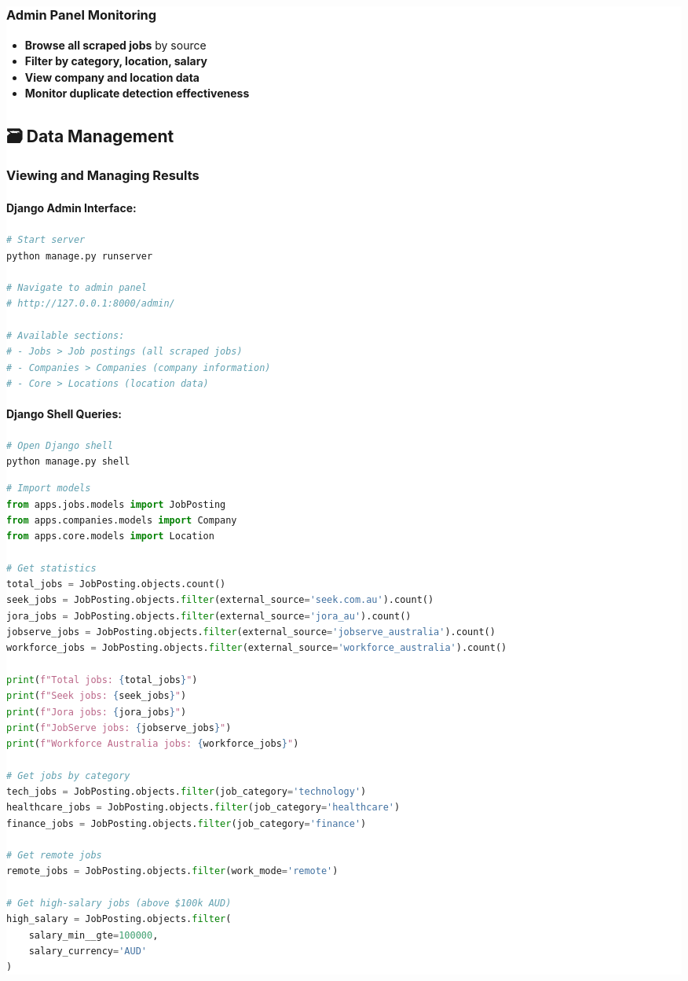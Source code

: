 ### Admin Panel Monitoring
- **Browse all scraped jobs** by source
- **Filter by category, location, salary**
- **View company and location data**
- **Monitor duplicate detection effectiveness**

## 🗃️ Data Management

### Viewing and Managing Results

#### **Django Admin Interface:**
```bash
# Start server
python manage.py runserver

# Navigate to admin panel
# http://127.0.0.1:8000/admin/

# Available sections:
# - Jobs > Job postings (all scraped jobs)
# - Companies > Companies (company information)  
# - Core > Locations (location data)
```

#### **Django Shell Queries:**
```bash
# Open Django shell
python manage.py shell
```

```python
# Import models
from apps.jobs.models import JobPosting
from apps.companies.models import Company
from apps.core.models import Location

# Get statistics
total_jobs = JobPosting.objects.count()
seek_jobs = JobPosting.objects.filter(external_source='seek.com.au').count()
jora_jobs = JobPosting.objects.filter(external_source='jora_au').count()
jobserve_jobs = JobPosting.objects.filter(external_source='jobserve_australia').count()
workforce_jobs = JobPosting.objects.filter(external_source='workforce_australia').count()

print(f"Total jobs: {total_jobs}")
print(f"Seek jobs: {seek_jobs}")
print(f"Jora jobs: {jora_jobs}")
print(f"JobServe jobs: {jobserve_jobs}")
print(f"Workforce Australia jobs: {workforce_jobs}")

# Get jobs by category
tech_jobs = JobPosting.objects.filter(job_category='technology')
healthcare_jobs = JobPosting.objects.filter(job_category='healthcare')
finance_jobs = JobPosting.objects.filter(job_category='finance')

# Get remote jobs
remote_jobs = JobPosting.objects.filter(work_mode='remote')

# Get high-salary jobs (above $100k AUD)
high_salary = JobPosting.objects.filter(
    salary_min__gte=100000,
    salary_currency='AUD'
)

```